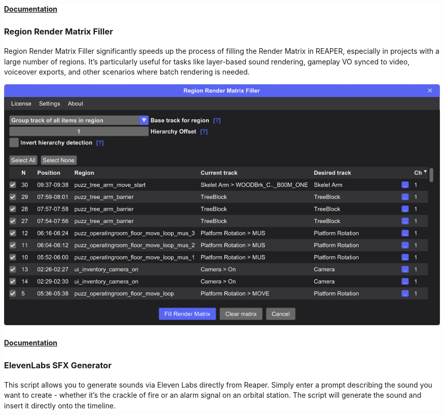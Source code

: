 #### [Documentation](https://github.com/edkashinsky/reaper-reableton-scripts/wiki/Edge-Silence-Cropper)


### Region Render Matrix Filler

Region Render Matrix Filler significantly speeds up the process of filling the Render Matrix in REAPER, especially in projects with a large number of regions. It’s particularly useful for tasks like layer-based sound rendering, gameplay VO synced to video, voiceover exports, and other scenarios where batch rendering is needed.

![Region Render Matrix Filler](/Assets/images/rrm_filler.png)

#### [Documentation](https://github.com/edkashinsky/reaper-reableton-scripts/wiki/Render-Region-Matrix-Filler)


### ElevenLabs SFX Generator

This script allows you to generate sounds via Eleven Labs directly from Reaper. Simply enter a prompt describing the sound you want to create - whether it’s the crackle of fire or an alarm signal on an orbital station. The script will generate the sound and insert it directly onto the timeline.
